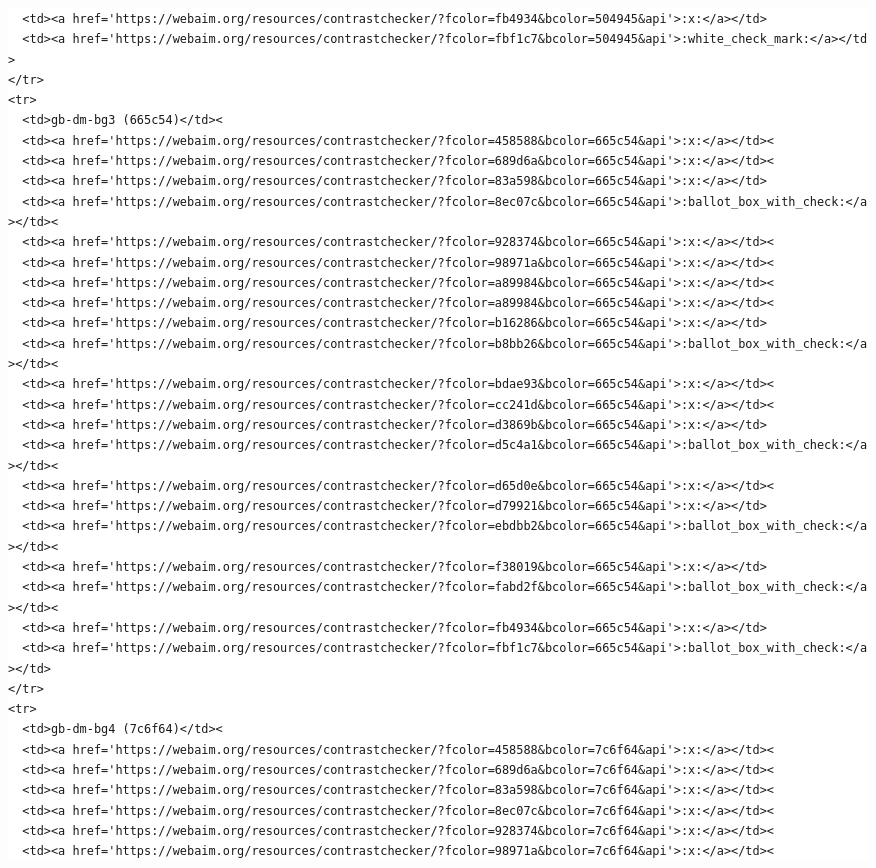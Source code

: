       <td><a href='https://webaim.org/resources/contrastchecker/?fcolor=fb4934&bcolor=504945&api'>:x:</a></td>
      <td><a href='https://webaim.org/resources/contrastchecker/?fcolor=fbf1c7&bcolor=504945&api'>:white_check_mark:</a></td>
    </tr>
    <tr>
      <td>gb-dm-bg3 (665c54)</td><
      <td><a href='https://webaim.org/resources/contrastchecker/?fcolor=458588&bcolor=665c54&api'>:x:</a></td><
      <td><a href='https://webaim.org/resources/contrastchecker/?fcolor=689d6a&bcolor=665c54&api'>:x:</a></td><
      <td><a href='https://webaim.org/resources/contrastchecker/?fcolor=83a598&bcolor=665c54&api'>:x:</a></td>
      <td><a href='https://webaim.org/resources/contrastchecker/?fcolor=8ec07c&bcolor=665c54&api'>:ballot_box_with_check:</a></td><
      <td><a href='https://webaim.org/resources/contrastchecker/?fcolor=928374&bcolor=665c54&api'>:x:</a></td><
      <td><a href='https://webaim.org/resources/contrastchecker/?fcolor=98971a&bcolor=665c54&api'>:x:</a></td><
      <td><a href='https://webaim.org/resources/contrastchecker/?fcolor=a89984&bcolor=665c54&api'>:x:</a></td><
      <td><a href='https://webaim.org/resources/contrastchecker/?fcolor=a89984&bcolor=665c54&api'>:x:</a></td><
      <td><a href='https://webaim.org/resources/contrastchecker/?fcolor=b16286&bcolor=665c54&api'>:x:</a></td>
      <td><a href='https://webaim.org/resources/contrastchecker/?fcolor=b8bb26&bcolor=665c54&api'>:ballot_box_with_check:</a></td><
      <td><a href='https://webaim.org/resources/contrastchecker/?fcolor=bdae93&bcolor=665c54&api'>:x:</a></td><
      <td><a href='https://webaim.org/resources/contrastchecker/?fcolor=cc241d&bcolor=665c54&api'>:x:</a></td><
      <td><a href='https://webaim.org/resources/contrastchecker/?fcolor=d3869b&bcolor=665c54&api'>:x:</a></td>
      <td><a href='https://webaim.org/resources/contrastchecker/?fcolor=d5c4a1&bcolor=665c54&api'>:ballot_box_with_check:</a></td><
      <td><a href='https://webaim.org/resources/contrastchecker/?fcolor=d65d0e&bcolor=665c54&api'>:x:</a></td><
      <td><a href='https://webaim.org/resources/contrastchecker/?fcolor=d79921&bcolor=665c54&api'>:x:</a></td>
      <td><a href='https://webaim.org/resources/contrastchecker/?fcolor=ebdbb2&bcolor=665c54&api'>:ballot_box_with_check:</a></td><
      <td><a href='https://webaim.org/resources/contrastchecker/?fcolor=f38019&bcolor=665c54&api'>:x:</a></td>
      <td><a href='https://webaim.org/resources/contrastchecker/?fcolor=fabd2f&bcolor=665c54&api'>:ballot_box_with_check:</a></td><
      <td><a href='https://webaim.org/resources/contrastchecker/?fcolor=fb4934&bcolor=665c54&api'>:x:</a></td>
      <td><a href='https://webaim.org/resources/contrastchecker/?fcolor=fbf1c7&bcolor=665c54&api'>:ballot_box_with_check:</a></td>
    </tr>
    <tr>
      <td>gb-dm-bg4 (7c6f64)</td><
      <td><a href='https://webaim.org/resources/contrastchecker/?fcolor=458588&bcolor=7c6f64&api'>:x:</a></td><
      <td><a href='https://webaim.org/resources/contrastchecker/?fcolor=689d6a&bcolor=7c6f64&api'>:x:</a></td><
      <td><a href='https://webaim.org/resources/contrastchecker/?fcolor=83a598&bcolor=7c6f64&api'>:x:</a></td><
      <td><a href='https://webaim.org/resources/contrastchecker/?fcolor=8ec07c&bcolor=7c6f64&api'>:x:</a></td><
      <td><a href='https://webaim.org/resources/contrastchecker/?fcolor=928374&bcolor=7c6f64&api'>:x:</a></td><
      <td><a href='https://webaim.org/resources/contrastchecker/?fcolor=98971a&bcolor=7c6f64&api'>:x:</a></td><